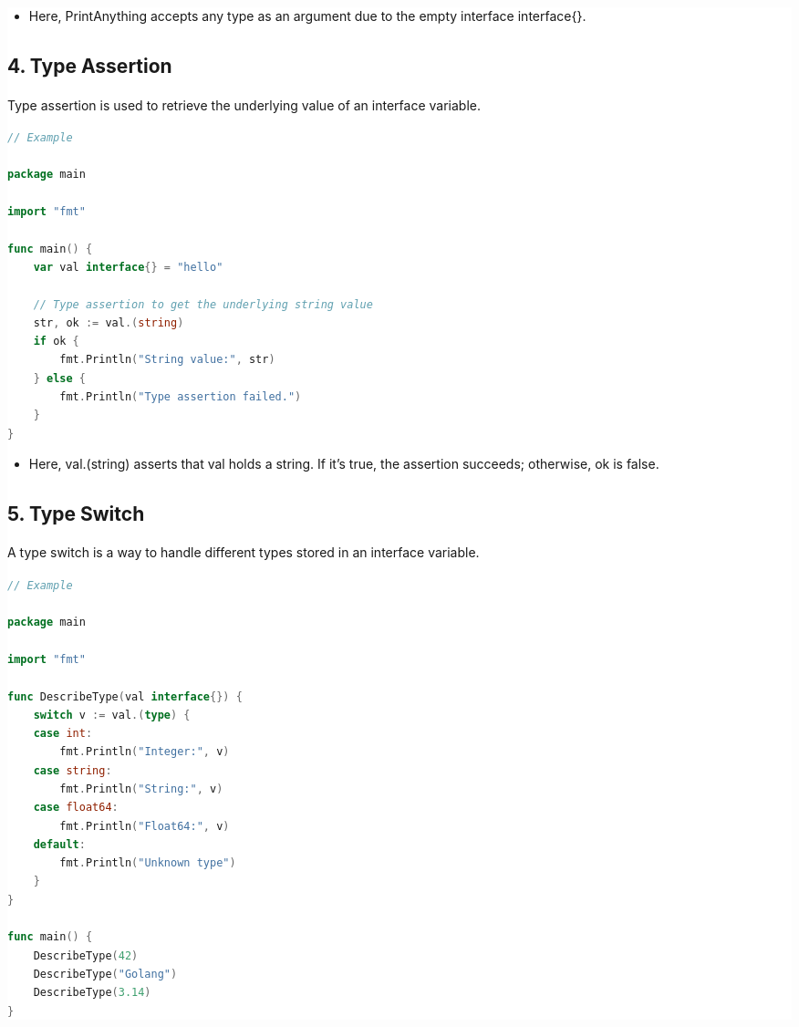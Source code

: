 - Here, PrintAnything accepts any type as an argument due to the empty interface interface{}.

## 4. Type Assertion

Type assertion is used to retrieve the underlying value of an interface variable.

```go
// Example

package main

import "fmt"

func main() {
    var val interface{} = "hello"

    // Type assertion to get the underlying string value
    str, ok := val.(string)
    if ok {
        fmt.Println("String value:", str)
    } else {
        fmt.Println("Type assertion failed.")
    }
}
```

- Here, val.(string) asserts that val holds a string. If it’s true, the assertion succeeds; otherwise, ok is false.

## 5. Type Switch

A type switch is a way to handle different types stored in an interface variable.

```go
// Example

package main

import "fmt"

func DescribeType(val interface{}) {
    switch v := val.(type) {
    case int:
        fmt.Println("Integer:", v)
    case string:
        fmt.Println("String:", v)
    case float64:
        fmt.Println("Float64:", v)
    default:
        fmt.Println("Unknown type")
    }
}

func main() {
    DescribeType(42)
    DescribeType("Golang")
    DescribeType(3.14)
}

```
